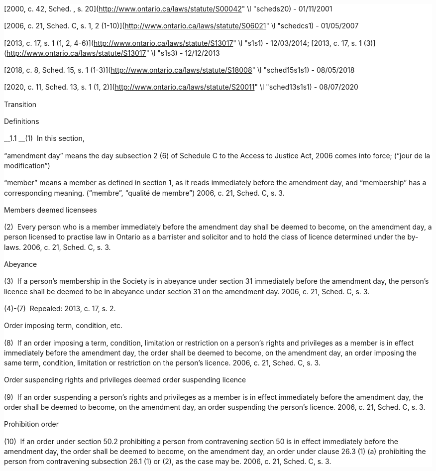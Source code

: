 [2000, c\. 42, Sched\. , s\. 20](http://www.ontario.ca/laws/statute/S00042" \l "scheds20) \- 01/11/2001

[2006, c\. 21, Sched\. C, s\. 1, 2 \(1\-10\)](http://www.ontario.ca/laws/statute/S06021" \l "schedcs1) \- 01/05/2007

[2013, c\. 17, s\. 1 \(1, 2, 4\-6\)](http://www.ontario.ca/laws/statute/S13017" \l "s1s1) \- 12/03/2014; [2013, c\. 17, s\. 1 \(3\)](http://www.ontario.ca/laws/statute/S13017" \l "s1s3) \- 12/12/2013

[2018, c\. 8, Sched\. 15, s\. 1 \(1\-3\)](http://www.ontario.ca/laws/statute/S18008" \l "sched15s1s1) \- 08/05/2018

[2020, c\. 11, Sched\. 13, s\. 1 \(1, 2\)](http://www.ontario.ca/laws/statute/S20011" \l "sched13s1s1) \- 08/07/2020

Transition

Definitions

<a id="BK2"></a>__1\.1 __\(1\)  In this section,

“amendment day” means the day subsection 2 \(6\) of Schedule C to the Access to Justice Act, 2006 comes into force; \(“jour de la modification”\)

“member” means a member as defined in section 1, as it reads immediately before the amendment day, and “membership” has a corresponding meaning\. \(“membre”, “qualité de membre”\)  2006, c\. 21, Sched\. C, s\. 3\.

Members deemed licensees

\(2\)  Every person who is a member immediately before the amendment day shall be deemed to become, on the amendment day, a person licensed to practise law in Ontario as a barrister and solicitor and to hold the class of licence determined under the by\-laws\.  2006, c\. 21, Sched\. C, s\. 3\.

Abeyance

\(3\)  If a person’s membership in the Society is in abeyance under section 31 immediately before the amendment day, the person’s licence shall be deemed to be in abeyance under section 31 on the amendment day\.  2006, c\. 21, Sched\. C, s\. 3\.

\(4\)\-\(7\)  Repealed: 2013, c\. 17, s\. 2\.

Order imposing term, condition, etc\.

\(8\)  If an order imposing a term, condition, limitation or restriction on a person’s rights and privileges as a member is in effect immediately before the amendment day, the order shall be deemed to become, on the amendment day, an order imposing the same term, condition, limitation or restriction on the person’s licence\.  2006, c\. 21, Sched\. C, s\. 3\.

Order suspending rights and privileges deemed order suspending licence

\(9\)  If an order suspending a person’s rights and privileges as a member is in effect immediately before the amendment day, the order shall be deemed to become, on the amendment day, an order suspending the person’s licence\.  2006, c\. 21, Sched\. C, s\. 3\.

Prohibition order

\(10\)  If an order under section 50\.2 prohibiting a person from contravening section 50 is in effect immediately before the amendment day, the order shall be deemed to become, on the amendment day, an order under clause 26\.3 \(1\) \(a\) prohibiting the person from contravening subsection 26\.1 \(1\) or \(2\), as the case may be\.  2006, c\. 21, Sched\. C, s\. 3\.
